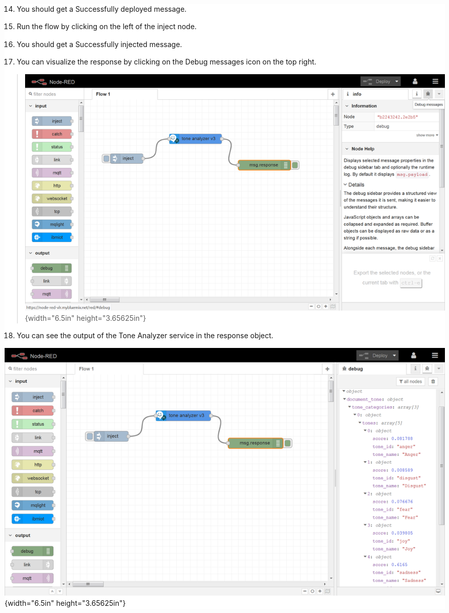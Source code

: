14. You should get a Successfully deployed message.

15. Run the flow by clicking on the left of the inject node.

16. You should get a Successfully injected message.

17. You can visualize the response by clicking on the Debug messages icon on the top right.

> ![](.//media/image20.png){width="6.5in" height="3.65625in"}

18. You can see the output of the Tone Analyzer service in the response object.

![](.//media/image21.png){width="6.5in" height="3.65625in"}
